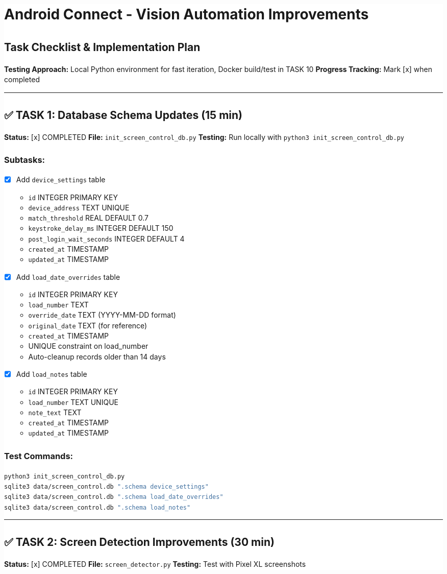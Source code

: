 # Android Connect - Vision Automation Improvements
## Task Checklist & Implementation Plan

**Testing Approach:** Local Python environment for fast iteration, Docker build/test in TASK 10
**Progress Tracking:** Mark [x] when completed

---

## ✅ TASK 1: Database Schema Updates (15 min)
**Status:** [x] COMPLETED
**File:** `init_screen_control_db.py`
**Testing:** Run locally with `python3 init_screen_control_db.py`

### Subtasks:
- [x] Add `device_settings` table
  - `id` INTEGER PRIMARY KEY
  - `device_address` TEXT UNIQUE
  - `match_threshold` REAL DEFAULT 0.7
  - `keystroke_delay_ms` INTEGER DEFAULT 150
  - `post_login_wait_seconds` INTEGER DEFAULT 4
  - `created_at` TIMESTAMP
  - `updated_at` TIMESTAMP

- [x] Add `load_date_overrides` table
  - `id` INTEGER PRIMARY KEY
  - `load_number` TEXT
  - `override_date` TEXT (YYYY-MM-DD format)
  - `original_date` TEXT (for reference)
  - `created_at` TIMESTAMP
  - UNIQUE constraint on load_number
  - Auto-cleanup records older than 14 days

- [x] Add `load_notes` table
  - `id` INTEGER PRIMARY KEY
  - `load_number` TEXT UNIQUE
  - `note_text` TEXT
  - `created_at` TIMESTAMP
  - `updated_at` TIMESTAMP

### Test Commands:
```bash
python3 init_screen_control_db.py
sqlite3 data/screen_control.db ".schema device_settings"
sqlite3 data/screen_control.db ".schema load_date_overrides"
sqlite3 data/screen_control.db ".schema load_notes"
```

---

## ✅ TASK 2: Screen Detection Improvements (30 min)
**Status:** [x] COMPLETED
**File:** `screen_detector.py`
**Testing:** Test with Pixel XL screenshots
